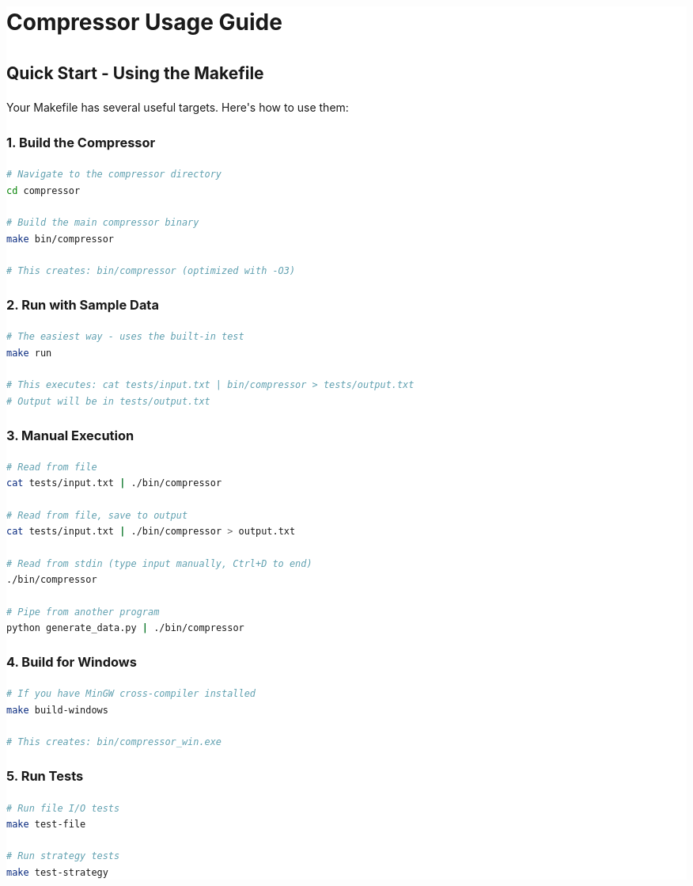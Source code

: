 # Compressor Usage Guide

## Quick Start - Using the Makefile

Your Makefile has several useful targets. Here's how to use them:

### 1. Build the Compressor
```bash
# Navigate to the compressor directory
cd compressor

# Build the main compressor binary
make bin/compressor

# This creates: bin/compressor (optimized with -O3)
```

### 2. Run with Sample Data
```bash
# The easiest way - uses the built-in test
make run

# This executes: cat tests/input.txt | bin/compressor > tests/output.txt
# Output will be in tests/output.txt
```

### 3. Manual Execution
```bash
# Read from file
cat tests/input.txt | ./bin/compressor

# Read from file, save to output
cat tests/input.txt | ./bin/compressor > output.txt

# Read from stdin (type input manually, Ctrl+D to end)
./bin/compressor

# Pipe from another program
python generate_data.py | ./bin/compressor
```

### 4. Build for Windows
```bash
# If you have MinGW cross-compiler installed
make build-windows

# This creates: bin/compressor_win.exe
```

### 5. Run Tests
```bash
# Run file I/O tests
make test-file

# Run strategy tests
make test-strategy
```
